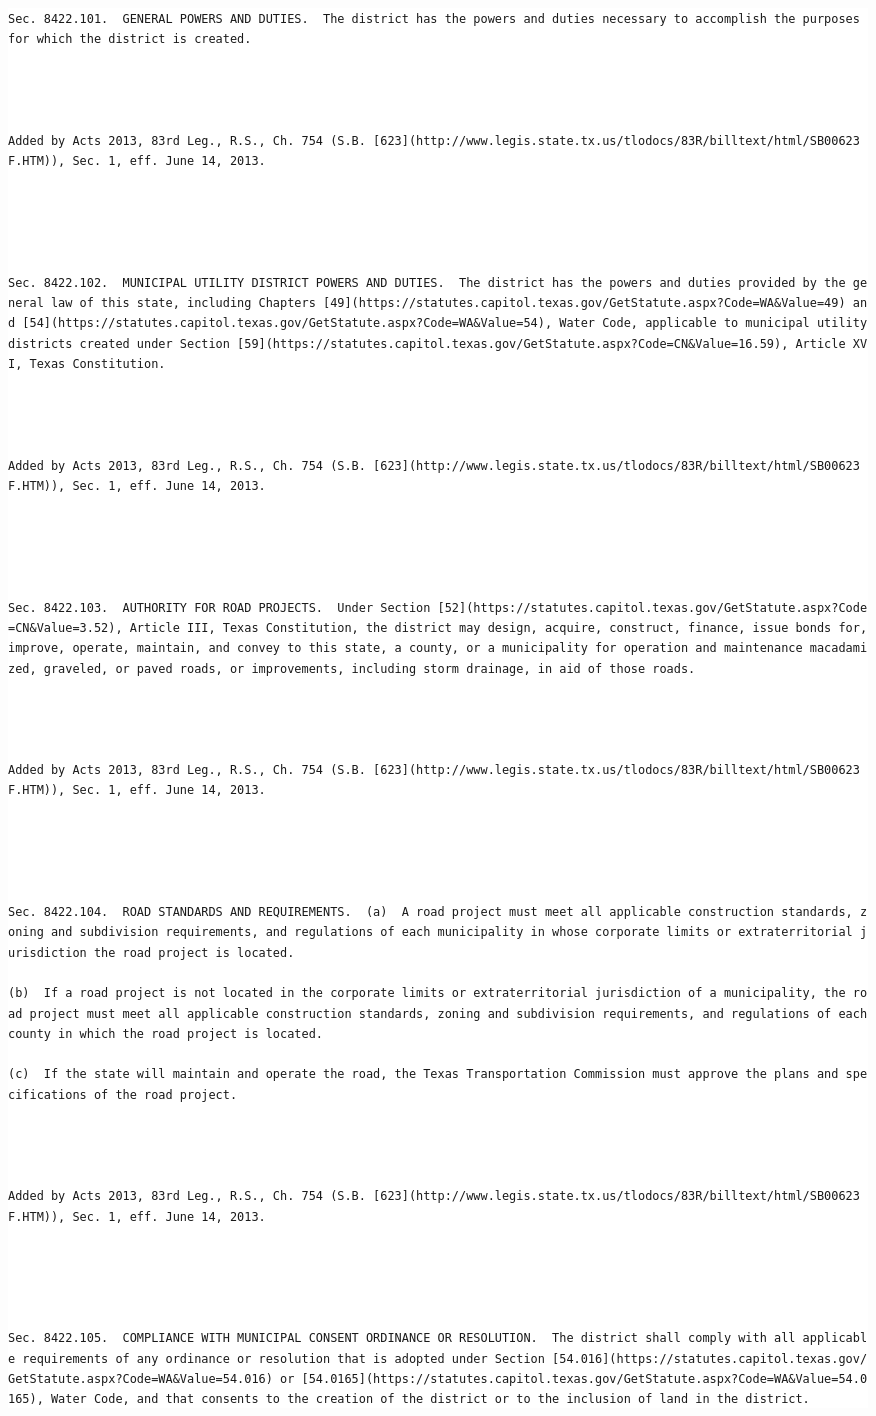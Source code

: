     Sec. 8422.101.  GENERAL POWERS AND DUTIES.  The district has the powers and duties necessary to accomplish the purposes for which the district is created.
    
    
    
    
    Added by Acts 2013, 83rd Leg., R.S., Ch. 754 (S.B. [623](http://www.legis.state.tx.us/tlodocs/83R/billtext/html/SB00623F.HTM)), Sec. 1, eff. June 14, 2013.
    
    
    
    
    
    Sec. 8422.102.  MUNICIPAL UTILITY DISTRICT POWERS AND DUTIES.  The district has the powers and duties provided by the general law of this state, including Chapters [49](https://statutes.capitol.texas.gov/GetStatute.aspx?Code=WA&Value=49) and [54](https://statutes.capitol.texas.gov/GetStatute.aspx?Code=WA&Value=54), Water Code, applicable to municipal utility districts created under Section [59](https://statutes.capitol.texas.gov/GetStatute.aspx?Code=CN&Value=16.59), Article XVI, Texas Constitution.
    
    
    
    
    Added by Acts 2013, 83rd Leg., R.S., Ch. 754 (S.B. [623](http://www.legis.state.tx.us/tlodocs/83R/billtext/html/SB00623F.HTM)), Sec. 1, eff. June 14, 2013.
    
    
    
    
    
    Sec. 8422.103.  AUTHORITY FOR ROAD PROJECTS.  Under Section [52](https://statutes.capitol.texas.gov/GetStatute.aspx?Code=CN&Value=3.52), Article III, Texas Constitution, the district may design, acquire, construct, finance, issue bonds for, improve, operate, maintain, and convey to this state, a county, or a municipality for operation and maintenance macadamized, graveled, or paved roads, or improvements, including storm drainage, in aid of those roads.
    
    
    
    
    Added by Acts 2013, 83rd Leg., R.S., Ch. 754 (S.B. [623](http://www.legis.state.tx.us/tlodocs/83R/billtext/html/SB00623F.HTM)), Sec. 1, eff. June 14, 2013.
    
    
    
    
    
    Sec. 8422.104.  ROAD STANDARDS AND REQUIREMENTS.  (a)  A road project must meet all applicable construction standards, zoning and subdivision requirements, and regulations of each municipality in whose corporate limits or extraterritorial jurisdiction the road project is located.
    
    (b)  If a road project is not located in the corporate limits or extraterritorial jurisdiction of a municipality, the road project must meet all applicable construction standards, zoning and subdivision requirements, and regulations of each county in which the road project is located.
    
    (c)  If the state will maintain and operate the road, the Texas Transportation Commission must approve the plans and specifications of the road project.
    
    
    
    
    Added by Acts 2013, 83rd Leg., R.S., Ch. 754 (S.B. [623](http://www.legis.state.tx.us/tlodocs/83R/billtext/html/SB00623F.HTM)), Sec. 1, eff. June 14, 2013.
    
    
    
    
    
    Sec. 8422.105.  COMPLIANCE WITH MUNICIPAL CONSENT ORDINANCE OR RESOLUTION.  The district shall comply with all applicable requirements of any ordinance or resolution that is adopted under Section [54.016](https://statutes.capitol.texas.gov/GetStatute.aspx?Code=WA&Value=54.016) or [54.0165](https://statutes.capitol.texas.gov/GetStatute.aspx?Code=WA&Value=54.0165), Water Code, and that consents to the creation of the district or to the inclusion of land in the district.
    